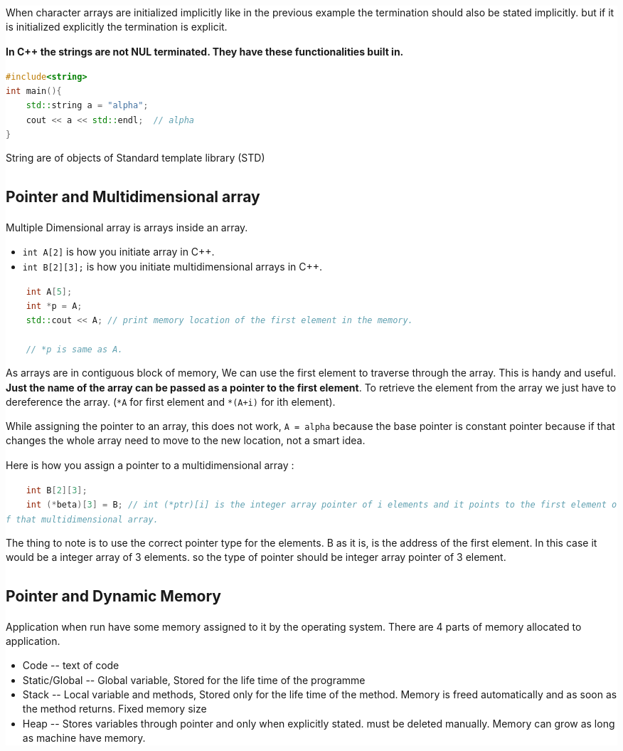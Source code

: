 When character arrays are initialized implicitly like in the previous example the termination should also be stated implicitly. but if it is initialized explicitly the termination is explicit.

**In C++ the strings are not NUL terminated. They have these functionalities built in.**

```cpp
#include<string>
int main(){
    std::string a = "alpha";
    cout << a << std::endl;  // alpha
}
```

String are of objects of Standard template library (STD)

## Pointer and Multidimensional array

Multiple Dimensional array is arrays inside an array.

- `int A[2]` is how you initiate array in C++.
- `int B[2][3];` is how you initiate multidimensional arrays in C++.

```cpp
    int A[5];
    int *p = A;
    std::cout << A; // print memory location of the first element in the memory.

    // *p is same as A.
```

As arrays are in contiguous block of memory, We can use the first element to traverse through the array. This is handy and useful. **Just the name of the array can be passed as a pointer to the first element**. To retrieve the element from the array we just have to dereference the array. (`*A` for first element and `*(A+i)` for ith element).

While assigning the pointer to an array, this does not work, `A = alpha` because the base pointer is constant pointer because if that changes the whole array need to move to the new location, not a smart idea.

Here is how you assign a pointer to a multidimensional array :

```cpp
    int B[2][3];
    int (*beta)[3] = B; // int (*ptr)[i] is the integer array pointer of i elements and it points to the first element of that multidimensional array.
```

The thing to note is to use the correct pointer type for the elements. B as it is, is the address of the first element. In this case it would be a integer array of 3 elements. so the type of pointer should be integer array pointer of 3 element.

## Pointer and Dynamic Memory

Application when run have some memory assigned to it by the operating system. There are 4 parts of memory allocated to application.

- Code -- text of code
- Static/Global -- Global variable, Stored for the life time of the programme
- Stack -- Local variable and methods, Stored only for the life time of the method. Memory is freed automatically and as soon as the method returns. Fixed memory size
- Heap -- Stores variables through pointer and only when explicitly stated. must be deleted manually. Memory can grow as long as machine have memory.
